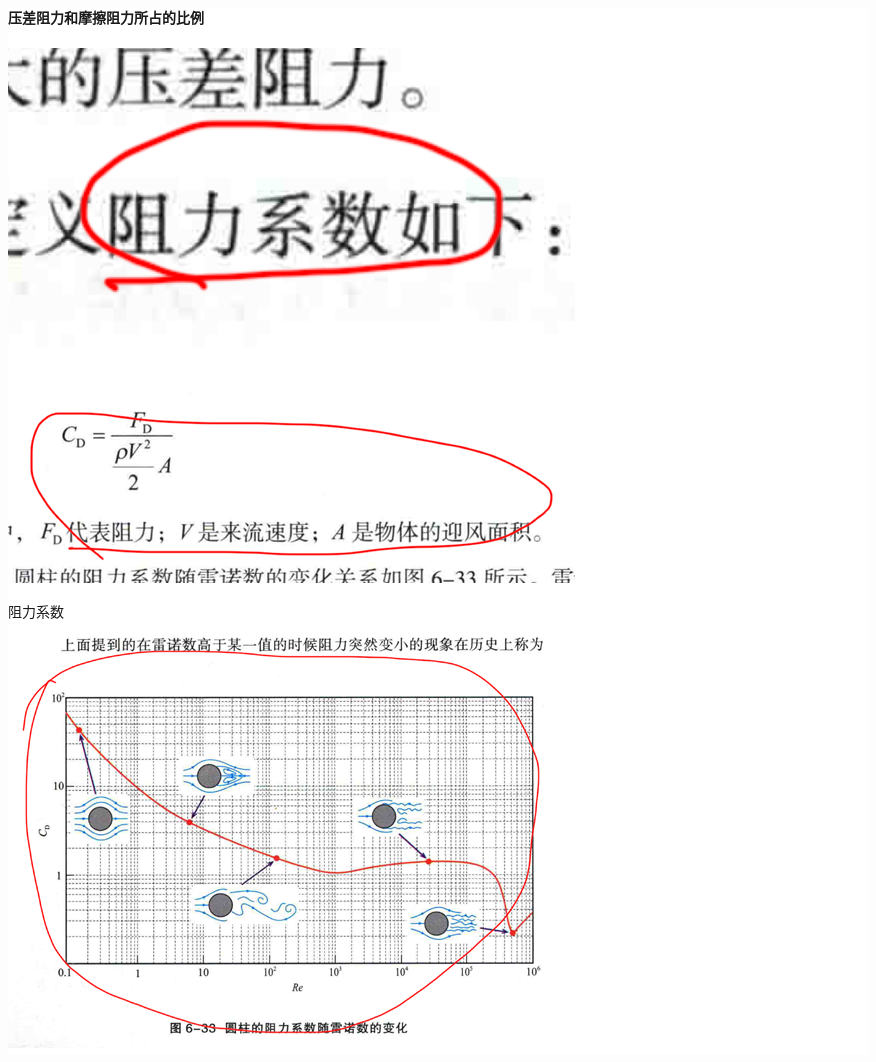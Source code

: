 #### 压差阻力和摩擦阻力所占的比例

#### ![](https://raw.githubusercontent.com/914191848/notion-import/main/img/image160.png)

![](https://raw.githubusercontent.com/914191848/notion-import/main/img/image162.png)

阻力系数

![](https://raw.githubusercontent.com/914191848/notion-import/main/img/image164.png)
[](marginnoteapp://note/D252C32A-7806-4538-AFF8-8945F5F19E09)
